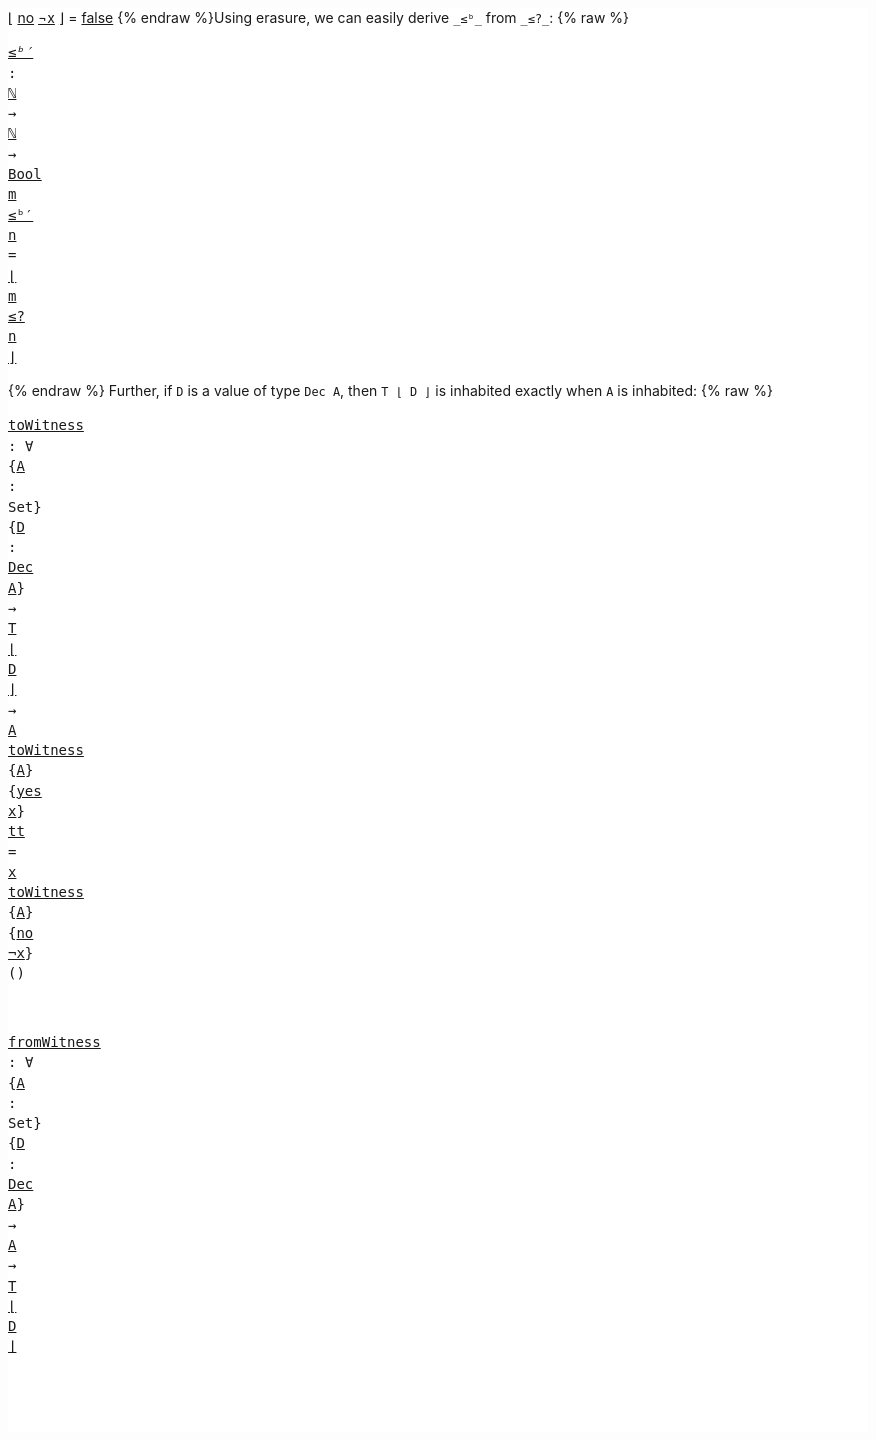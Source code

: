 <a id="12293" href="{% endraw %}{{ site.baseurl }}{% link out/plfa/Decidable.md %}{% raw %}#12241" class="Function Operator">⌊</a> <a id="12295" href="plfa.Decidable.html#7287" class="InductiveConstructor">no</a> <a id="12298" href="plfa.Decidable.html#12298" class="Bound">¬x</a> <a id="12301" href="plfa.Decidable.html#12241" class="Function Operator">⌋</a>  <a id="12304" class="Symbol">=</a>  <a id="12307" href="plfa.Decidable.html#2015" class="InductiveConstructor">false</a>
</pre>{% endraw %}Using erasure, we can easily derive `_≤ᵇ_` from `_≤?_`:
{% raw %}<pre class="Agda"><a id="_≤ᵇ′_"></a><a id="12377" href="{% endraw %}{{ site.baseurl }}{% link out/plfa/Decidable.md %}{% raw %}#12377" class="Function Operator">_≤ᵇ′_</a> <a id="12383" class="Symbol">:</a> <a id="12385" href="https://agda.github.io/agda-stdlib/v1.1/Agda.Builtin.Nat.html#165" class="Datatype">ℕ</a> <a id="12387" class="Symbol">→</a> <a id="12389" href="Agda.Builtin.Nat.html#165" class="Datatype">ℕ</a> <a id="12391" class="Symbol">→</a> <a id="12393" href="plfa.Decidable.html#1981" class="Datatype">Bool</a>
<a id="12398" href="{% endraw %}{{ site.baseurl }}{% link out/plfa/Decidable.md %}{% raw %}#12398" class="Bound">m</a> <a id="12400" href="plfa.Decidable.html#12377" class="Function Operator">≤ᵇ′</a> <a id="12404" href="plfa.Decidable.html#12404" class="Bound">n</a>  <a id="12407" class="Symbol">=</a>  <a id="12410" href="plfa.Decidable.html#12241" class="Function Operator">⌊</a> <a id="12412" href="plfa.Decidable.html#12398" class="Bound">m</a> <a id="12414" href="plfa.Decidable.html#8537" class="Function Operator">≤?</a> <a id="12417" href="plfa.Decidable.html#12404" class="Bound">n</a> <a id="12419" href="plfa.Decidable.html#12241" class="Function Operator">⌋</a>
</pre>{% endraw %}
Further, if `D` is a value of type `Dec A`, then `T ⌊ D ⌋` is
inhabited exactly when `A` is inhabited:
{% raw %}<pre class="Agda"><a id="toWitness"></a><a id="12533" href="{% endraw %}{{ site.baseurl }}{% link out/plfa/Decidable.md %}{% raw %}#12533" class="Function">toWitness</a> <a id="12543" class="Symbol">:</a> <a id="12545" class="Symbol">∀</a> <a id="12547" class="Symbol">{</a><a id="12548" href="plfa.Decidable.html#12548" class="Bound">A</a> <a id="12550" class="Symbol">:</a> <a id="12552" class="PrimitiveType">Set</a><a id="12555" class="Symbol">}</a> <a id="12557" class="Symbol">{</a><a id="12558" href="plfa.Decidable.html#12558" class="Bound">D</a> <a id="12560" class="Symbol">:</a> <a id="12562" href="plfa.Decidable.html#7239" class="Datatype">Dec</a> <a id="12566" href="plfa.Decidable.html#12548" class="Bound">A</a><a id="12567" class="Symbol">}</a> <a id="12569" class="Symbol">→</a> <a id="12571" href="plfa.Decidable.html#3467" class="Function">T</a> <a id="12573" href="plfa.Decidable.html#12241" class="Function Operator">⌊</a> <a id="12575" href="plfa.Decidable.html#12558" class="Bound">D</a> <a id="12577" href="plfa.Decidable.html#12241" class="Function Operator">⌋</a> <a id="12579" class="Symbol">→</a> <a id="12581" href="plfa.Decidable.html#12548" class="Bound">A</a>
<a id="12583" href="{% endraw %}{{ site.baseurl }}{% link out/plfa/Decidable.md %}{% raw %}#12533" class="Function">toWitness</a> <a id="12593" class="Symbol">{</a><a id="12594" href="plfa.Decidable.html#12594" class="Bound">A</a><a id="12595" class="Symbol">}</a> <a id="12597" class="Symbol">{</a><a id="12598" href="plfa.Decidable.html#7267" class="InductiveConstructor">yes</a> <a id="12602" href="plfa.Decidable.html#12602" class="Bound">x</a><a id="12603" class="Symbol">}</a> <a id="12605" href="https://agda.github.io/agda-stdlib/v1.1/Agda.Builtin.Unit.html#174" class="InductiveConstructor">tt</a>  <a id="12609" class="Symbol">=</a>  <a id="12612" href="plfa.Decidable.html#12602" class="Bound">x</a>
<a id="12614" href="{% endraw %}{{ site.baseurl }}{% link out/plfa/Decidable.md %}{% raw %}#12533" class="Function">toWitness</a> <a id="12624" class="Symbol">{</a><a id="12625" href="plfa.Decidable.html#12625" class="Bound">A</a><a id="12626" class="Symbol">}</a> <a id="12628" class="Symbol">{</a><a id="12629" href="plfa.Decidable.html#7287" class="InductiveConstructor">no</a> <a id="12632" href="plfa.Decidable.html#12632" class="Bound">¬x</a><a id="12634" class="Symbol">}</a> <a id="12636" class="Symbol">()</a>

<a id="fromWitness"></a><a id="12640" href="{% endraw %}{{ site.baseurl }}{% link out/plfa/Decidable.md %}{% raw %}#12640" class="Function">fromWitness</a> <a id="12652" class="Symbol">:</a> <a id="12654" class="Symbol">∀</a> <a id="12656" class="Symbol">{</a><a id="12657" href="plfa.Decidable.html#12657" class="Bound">A</a> <a id="12659" class="Symbol">:</a> <a id="12661" class="PrimitiveType">Set</a><a id="12664" class="Symbol">}</a> <a id="12666" class="Symbol">{</a><a id="12667" href="plfa.Decidable.html#12667" class="Bound">D</a> <a id="12669" class="Symbol">:</a> <a id="12671" href="plfa.Decidable.html#7239" class="Datatype">Dec</a> <a id="12675" href="plfa.Decidable.html#12657" class="Bound">A</a><a id="12676" class="Symbol">}</a> <a id="12678" class="Symbol">→</a> <a id="12680" href="plfa.Decidable.html#12657" class="Bound">A</a> <a id="12682" class="Symbol">→</a> <a id="12684" href="plfa.Decidable.html#3467" class="Function">T</a> <a id="12686" href="plfa.Decidable.html#12241" class="Function Operator">⌊</a> <a id="12688" href="plfa.Decidable.html#12667" class="Bound">D</a> <a id="12690" href="plfa.Decidable.html#12241" class="Function Operator">⌋</a>